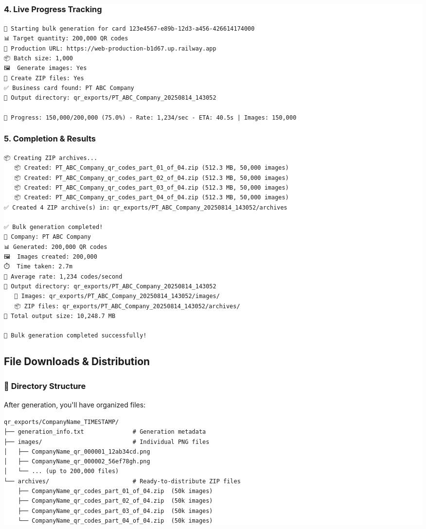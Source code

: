 ### 4. **Live Progress Tracking**
```
🚀 Starting bulk generation for card 123e4567-e89b-12d3-a456-426614174000
📊 Target quantity: 200,000 QR codes
🔗 Production URL: https://web-production-b1d67.up.railway.app
📦 Batch size: 1,000
🖼️  Generate images: Yes
📁 Create ZIP files: Yes
✅ Business card found: PT ABC Company
📁 Output directory: qr_exports/PT_ABC_Company_20250814_143052

🔄 Progress: 150,000/200,000 (75.0%) - Rate: 1,234/sec - ETA: 40.5s | Images: 150,000
```

### 5. **Completion & Results**
```
📦 Creating ZIP archives...
   📦 Created: PT_ABC_Company_qr_codes_part_01_of_04.zip (512.3 MB, 50,000 images)
   📦 Created: PT_ABC_Company_qr_codes_part_02_of_04.zip (512.3 MB, 50,000 images)
   📦 Created: PT_ABC_Company_qr_codes_part_03_of_04.zip (512.3 MB, 50,000 images)
   📦 Created: PT_ABC_Company_qr_codes_part_04_of_04.zip (512.3 MB, 50,000 images)
✅ Created 4 ZIP archive(s) in: qr_exports/PT_ABC_Company_20250814_143052/archives

✅ Bulk generation completed!
🏢 Company: PT ABC Company
📊 Generated: 200,000 QR codes
🖼️  Images created: 200,000
⏱️  Time taken: 2.7m
🚀 Average rate: 1,234 codes/second
📁 Output directory: qr_exports/PT_ABC_Company_20250814_143052
   📂 Images: qr_exports/PT_ABC_Company_20250814_143052/images/
   📦 ZIP files: qr_exports/PT_ABC_Company_20250814_143052/archives/
💾 Total output size: 10,248.7 MB

🎉 Bulk generation completed successfully!
```

## File Downloads & Distribution

### 📁 **Directory Structure**
After generation, you'll have organized files:

```
qr_exports/CompanyName_TIMESTAMP/
├── generation_info.txt              # Generation metadata
├── images/                          # Individual PNG files
│   ├── CompanyName_qr_000001_12ab34cd.png
│   ├── CompanyName_qr_000002_56ef78gh.png
│   └── ... (up to 200,000 files)
└── archives/                        # Ready-to-distribute ZIP files
    ├── CompanyName_qr_codes_part_01_of_04.zip  (50k images)
    ├── CompanyName_qr_codes_part_02_of_04.zip  (50k images)
    ├── CompanyName_qr_codes_part_03_of_04.zip  (50k images)
    └── CompanyName_qr_codes_part_04_of_04.zip  (50k images)
```
